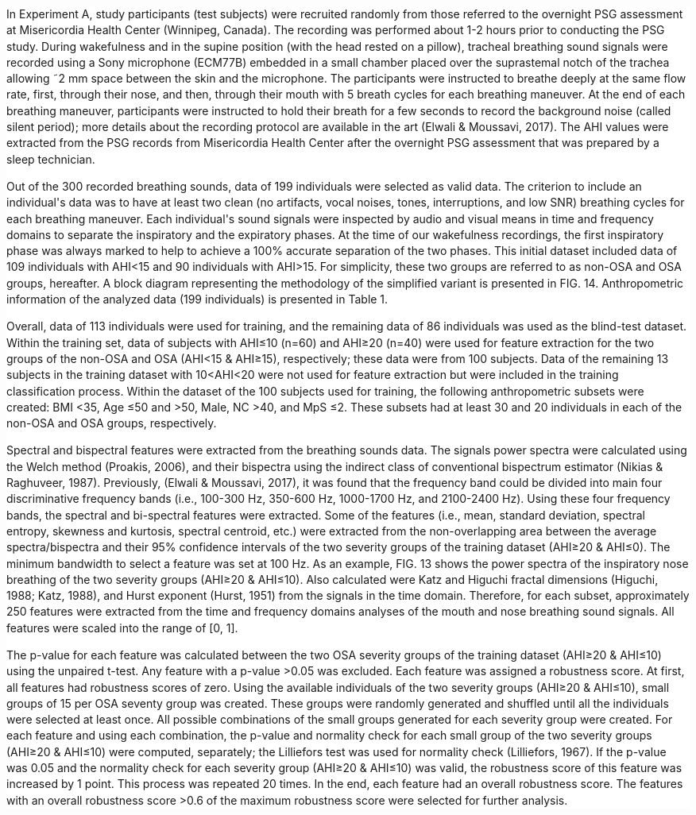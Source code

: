 In Experiment A, study participants (test subjects) were recruited randomly from those referred to the overnight PSG assessment at Misericordia Health Center (Winnipeg, Canada). The recording was performed about 1-2 hours prior to conducting the PSG study. During wakefulness and in the supine position (with the head rested on a pillow), tracheal breathing sound signals were recorded using a Sony microphone (ECM77B) embedded in a small chamber placed over the suprastemal notch of the trachea allowing ˜2 mm space between the skin and the microphone. The participants were instructed to breathe deeply at the same flow rate, first, through their nose, and then, through their mouth with 5 breath cycles for each breathing maneuver. At the end of each breathing maneuver, participants were instructed to hold their breath for a few seconds to record the background noise (called silent period); more details about the recording protocol are available in the art (Elwali & Moussavi, 2017). The AHI values were extracted from the PSG records from Misericordia Health Center after the overnight PSG assessment that was prepared by a sleep technician.

Out of the 300 recorded breathing sounds, data of 199 individuals were selected as valid data. The criterion to include an individual's data was to have at least two clean (no artifacts, vocal noises, tones, interruptions, and low SNR) breathing cycles for each breathing maneuver. Each individual's sound signals were inspected by audio and visual means in time and frequency domains to separate the inspiratory and the expiratory phases. At the time of our wakefulness recordings, the first inspiratory phase was always marked to help to achieve a 100% accurate separation of the two phases. This initial dataset included data of 109 individuals with AHI<15 and 90 individuals with AHI>15. For simplicity, these two groups are referred to as non-OSA and OSA groups, hereafter. A block diagram representing the methodology of the simplified variant is presented in FIG. 14. Anthropometric information of the analyzed data (199 individuals) is presented in Table 1.

Overall, data of 113 individuals were used for training, and the remaining data of 86 individuals was used as the blind-test dataset. Within the training set, data of subjects with AHI≤10 (n=60) and AHI≥20 (n=40) were used for feature extraction for the two groups of the non-OSA and OSA (AHI<15 & AHI≥15), respectively; these data were from 100 subjects. Data of the remaining 13 subjects in the training dataset with 10<AHI<20 were not used for feature extraction but were included in the training classification process. Within the dataset of the 100 subjects used for training, the following anthropometric subsets were created: BMI <35, Age ≤50 and >50, Male, NC >40, and MpS ≤2. These subsets had at least 30 and 20 individuals in each of the non-OSA and OSA groups, respectively.

Spectral and bispectral features were extracted from the breathing sounds data. The signals power spectra were calculated using the Welch method (Proakis, 2006), and their bispectra using the indirect class of conventional bispectrum estimator (Nikias & Raghuveer, 1987). Previously, (Elwali & Moussavi, 2017), it was found that the frequency band could be divided into main four discriminative frequency bands (i.e., 100-300 Hz, 350-600 Hz, 1000-1700 Hz, and 2100-2400 Hz). Using these four frequency bands, the spectral and bi-spectral features were extracted. Some of the features (i.e., mean, standard deviation, spectral entropy, skewness and kurtosis, spectral centroid, etc.) were extracted from the non-overlapping area between the average spectra/bispectra and their 95% confidence intervals of the two severity groups of the training dataset (AHI≥20 & AHI≤0). The minimum bandwidth to select a feature was set at 100 Hz. As an example, FIG. 13 shows the power spectra of the inspiratory nose breathing of the two severity groups (AHI≥20 & AHI≤10). Also calculated were Katz and Higuchi fractal dimensions (Higuchi, 1988; Katz, 1988), and Hurst exponent (Hurst, 1951) from the signals in the time domain. Therefore, for each subset, approximately 250 features were extracted from the time and frequency domains analyses of the mouth and nose breathing sound signals. All features were scaled into the range of [0, 1].

The p-value for each feature was calculated between the two OSA severity groups of the training dataset (AHI≥20 & AHI≤10) using the unpaired t-test. Any feature with a p-value >0.05 was excluded. Each feature was assigned a robustness score. At first, all features had robustness scores of zero. Using the available individuals of the two severity groups (AHI≥20 & AHI≤10), small groups of 15 per OSA seventy group was created. These groups were randomly generated and shuffled until all the individuals were selected at least once. All possible combinations of the small groups generated for each severity group were created. For each feature and using each combination, the p-value and normality check for each small group of the two severity groups (AHI≥20 & AHI≤10) were computed, separately; the Lilliefors test was used for normality check (Lilliefors, 1967). If the p-value was 0.05 and the normality check for each severity group (AHI≥20 & AHI≤10) was valid, the robustness score of this feature was increased by 1 point. This process was repeated 20 times. In the end, each feature had an overall robustness score. The features with an overall robustness score >0.6 of the maximum robustness score were selected for further analysis.

